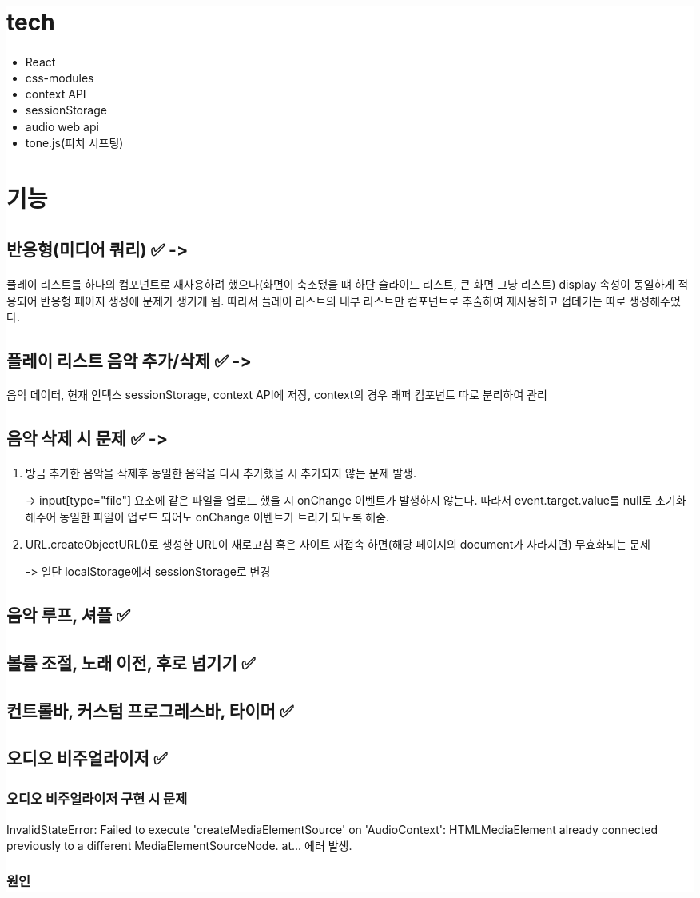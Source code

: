 # tech

- React
- css-modules
- context API
- sessionStorage
- audio web api
- tone.js(피치 시프팅)

# 기능

## 반응형(미디어 쿼리) ✅ ->

플레이 리스트를 하나의 컴포넌트로 재사용하려 했으나(화면이 축소됐을 떄 하단 슬라이드 리스트, 큰 화면 그냥 리스트) display 속성이 동일하게 적용되어 반응형 페이지 생성에 문제가 생기게 됨. 따라서 플레이 리스트의 내부 리스트만 컴포넌트로 추출하여 재사용하고 껍데기는 따로 생성해주었다.

## 플레이 리스트 음악 추가/삭제 ✅ ->

음악 데이터, 현재 인덱스 sessionStorage, context API에 저장, context의 경우 래퍼 컴포넌트 따로 분리하여 관리

## 음악 삭제 시 문제 ✅ ->

1. 방금 추가한 음악을 삭제후 동일한 음악을 다시 추가했을 시 추가되지 않는 문제 발생.

   -> input[type="file"] 요소에 같은 파일을 업로드 했을 시 onChange 이벤트가 발생하지 않는다. 따라서 event.target.value를 null로 초기화해주어 동일한 파일이 업로드 되어도 onChange 이벤트가 트리거 되도록 해줌.

2. URL.createObjectURL()로 생성한 URL이 새로고침 혹은 사이트 재접속 하면(해당 페이지의 document가 사라지면) 무효화되는 문제

   -> 일단 localStorage에서 sessionStorage로 변경

## 음악 루프, 셔플 ✅

## 볼륨 조절, 노래 이전, 후로 넘기기 ✅

## 컨트롤바, 커스텀 프로그레스바, 타이머 ✅

## 오디오 비주얼라이저 ✅



### 오디오 비주얼라이저 구현 시 문제

InvalidStateError: Failed to execute 'createMediaElementSource' on 'AudioContext': HTMLMediaElement already connected previously to a different MediaElementSourceNode.
at... 에러 발생.

### 원인
